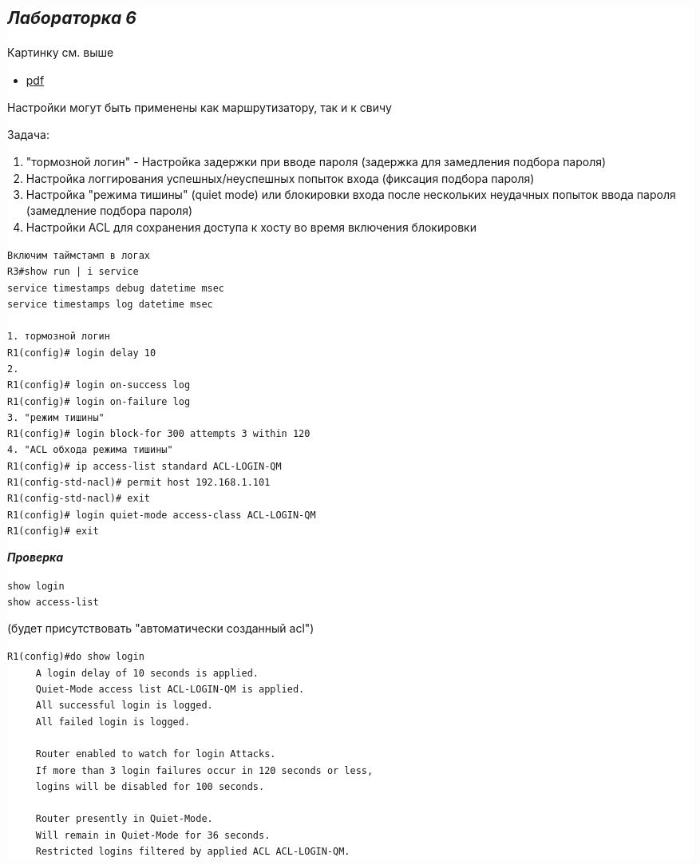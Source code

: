 
## ___Лабораторка 6___

Картинку см. выше

- [pdf](labs/ЛР6_Усиление_защиты_маршрутизатора_от_атак_на_доступ.pdf)

Настройки могут быть применены как маршрутизатору, так и к свичу

Задача:
1. "тормозной логин" - Настройка задержки при вводе пароля (задержка для замедления подбора пароля)
2. Настройка логгирования успешных/неуспешных попыток входа (фиксация подбора пароля)
3. Настройка "режима тишины" (quiet mode) или блокировки входа после нескольких неудачных попыток ввода пароля (замедление подбора пароля)
4. Настройки ACL для сохранения доступа к хосту во время включения блокировки

```
Включим таймстамп в логах
R3#show run | i service
service timestamps debug datetime msec
service timestamps log datetime msec

1. тормозной логин
R1(config)# login delay 10
2. 
R1(config)# login on-success log 
R1(config)# login on-failure log
3. "режим тишины"
R1(config)# login block-for 300 attempts 3 within 120
4. "ACL обхода режима тишины"
R1(config)# ip access-list standard ACL-LOGIN-QM 
R1(config-std-nacl)# permit host 192.168.1.101 
R1(config-std-nacl)# exit 
R1(config)# login quiet-mode access-class ACL-LOGIN-QM 
R1(config)# exit 
```

___Проверка___

```
show login
show access-list
```
 (будет присутствовать "автоматически созданный acl")

```
R1(config)#do show login
     A login delay of 10 seconds is applied.
     Quiet-Mode access list ACL-LOGIN-QM is applied.
     All successful login is logged.
     All failed login is logged.

     Router enabled to watch for login Attacks.
     If more than 3 login failures occur in 120 seconds or less,
     logins will be disabled for 100 seconds.

     Router presently in Quiet-Mode.
     Will remain in Quiet-Mode for 36 seconds.
     Restricted logins filtered by applied ACL ACL-LOGIN-QM.
```
